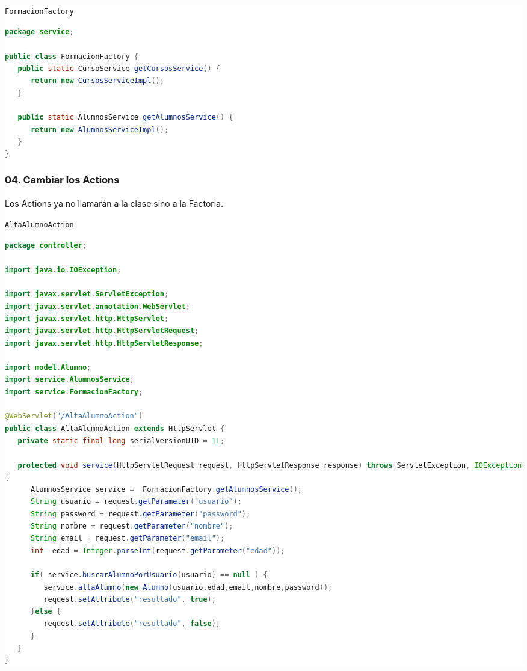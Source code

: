`FormacionFactory`

```java
package service;

public class FormacionFactory {
   public static CursoService getCursosService() {
      return new CursosServiceImpl();
   }
	
   public static AlumnosService getAlumnosService() {
      return new AlumnosServiceImpl();
   }
}
```

### 04. Cambiar los Actions

Los Actions ya no llamarán a la clase sino a la Factoria.


`AltaAlumnoAction`

```java
package controller;

import java.io.IOException;

import javax.servlet.ServletException;
import javax.servlet.annotation.WebServlet;
import javax.servlet.http.HttpServlet;
import javax.servlet.http.HttpServletRequest;
import javax.servlet.http.HttpServletResponse;

import model.Alumno;
import service.AlumnosService;
import service.FormacionFactory;

@WebServlet("/AltaAlumnoAction")
public class AltaAlumnoAction extends HttpServlet {
   private static final long serialVersionUID = 1L;

   protected void service(HttpServletRequest request, HttpServletResponse response) throws ServletException, IOException {
      AlumnosService service =  FormacionFactory.getAlumnosService();
      String usuario = request.getParameter("usuario");
      String password = request.getParameter("password");
      String nombre = request.getParameter("nombre");
      String email = request.getParameter("email");
      int  edad = Integer.parseInt(request.getParameter("edad"));
		
      if( service.buscarAlumnoPorUsuario(usuario) == null ) {
         service.altaAlumno(new Alumno(usuario,edad,email,nombre,password));
         request.setAttribute("resultado", true);
      }else {
         request.setAttribute("resultado", false);
      }
   }
}
```
